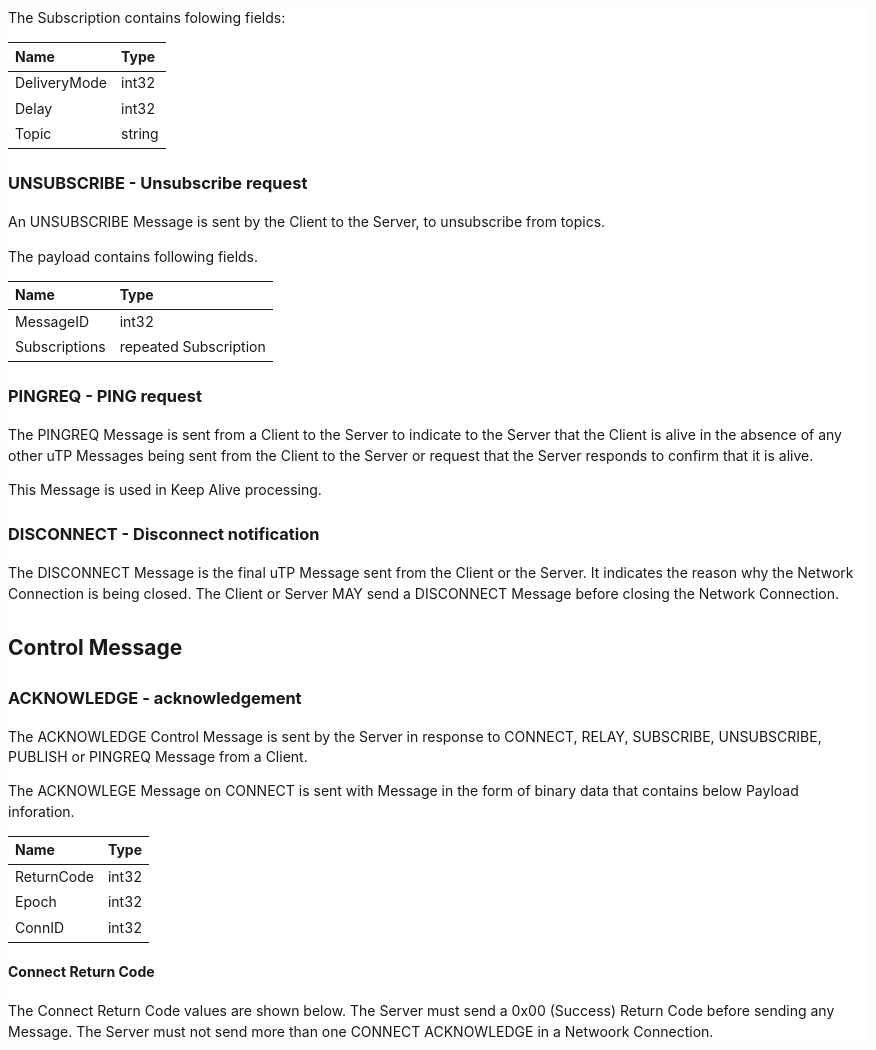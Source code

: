 The Subscription contains folowing fields:

|  Name | Type |
| :--- | :--- |
| DeliveryMode | int32 |
| Delay | int32 |
| Topic | string |


### UNSUBSCRIBE - Unsubscribe request
An UNSUBSCRIBE Message is sent by the Client to the Server, to unsubscribe from topics.

The payload contains following fields.

|  Name | Type |
| :--- | :--- |
| MessageID | int32 |
| Subscriptions | repeated Subscription |

### PINGREQ - PING request
The PINGREQ Message is sent from a Client to the Server to indicate to the Server that the Client is alive in the absence of any other uTP Messages being sent from the Client to the Server or request that the Server responds to confirm that it is alive.

This Message is used in Keep Alive processing.

### DISCONNECT - Disconnect notification
The DISCONNECT Message is the final uTP Message sent from the Client or the Server. It indicates the reason why the Network Connection is being closed. The Client or Server MAY send a DISCONNECT Message before closing the Network Connection.

## Control Message
### ACKNOWLEDGE - acknowledgement
The ACKNOWLEDGE Control Message is sent by the Server in response to CONNECT, RELAY, SUBSCRIBE, UNSUBSCRIBE, PUBLISH or PINGREQ Message from a Client. 

The ACKNOWLEGE Message on CONNECT is sent with Message in the form of binary data that contains below Payload inforation. 

|  Name | Type |
| :--- | :--- |
| ReturnCode | int32 |
| Epoch | int32 |
| ConnID | int32 |

#### Connect Return Code
The Connect Return Code values are shown below. The Server must send a 0x00 (Success) Return Code before sending any Message. The Server must not send more than one CONNECT ACKNOWLEDGE in a Netwoork Connection.
